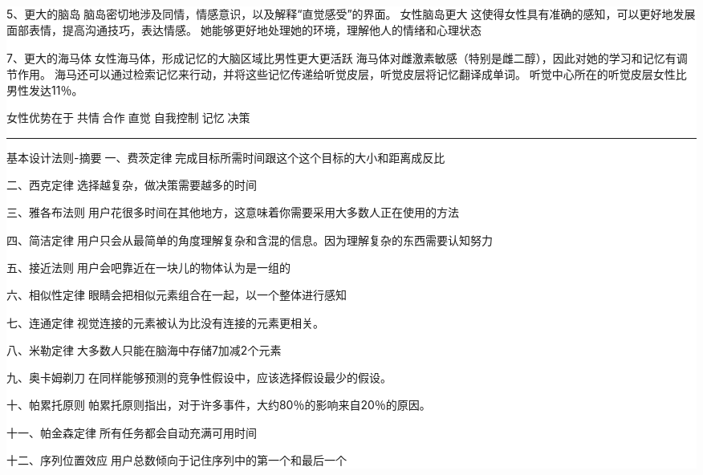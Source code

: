 5、更大的脑岛
脑岛密切地涉及同情，情感意识，以及解释“直觉感受”的界面。
女性脑岛更大
这使得女性具有准确的感知，可以更好地发展面部表情，提高沟通技巧，表达情感。
她能够更好地处理她的环境，理解他人的情绪和心理状态
 
7、更大的海马体
女性海马体，形成记忆的大脑区域比男性更大更活跃
海马体对雌激素敏感（特别是雌二醇），因此对她的学习和记忆有调节作用。
海马还可以通过检索记忆来行动，并将这些记忆传递给听觉皮层，听觉皮层将记忆翻译成单词。
听觉中心所在的听觉皮层女性比男性发达11％。
 
女性优势在于
共情
合作
直觉
自我控制
记忆
决策

-----------
基本设计法则-摘要
一、费茨定律
完成目标所需时间跟这个这个目标的大小和距离成反比
 
二、西克定律
选择越复杂，做决策需要越多的时间
 
三、雅各布法则
用户花很多时间在其他地方，这意味着你需要采用大多数人正在使用的方法
 
四、简洁定律
用户只会从最简单的角度理解复杂和含混的信息。因为理解复杂的东西需要认知努力
 
五、接近法则
用户会吧靠近在一块儿的物体认为是一组的
 
六、相似性定律
眼睛会把相似元素组合在一起，以一个整体进行感知
 
七、连通定律
视觉连接的元素被认为比没有连接的元素更相关。
 
八、米勒定律
大多数人只能在脑海中存储7加减2个元素
 
九、奥卡姆剃刀
在同样能够预测的竞争性假设中，应该选择假设最少的假设。
 
十、帕累托原则
帕累托原则指出，对于许多事件，大约80％的影响来自20％的原因。
 
十一、帕金森定律
所有任务都会自动充满可用时间
 
十二、序列位置效应
用户总数倾向于记住序列中的第一个和最后一个
 